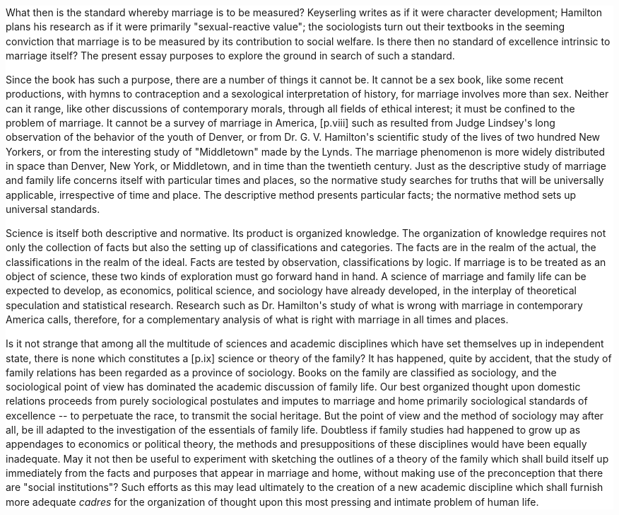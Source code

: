 What then is the standard whereby marriage is to be measured? Keyserling
writes as if it were character development; Hamilton plans his research
as if it were primarily "sexual-reactive value"; the sociologists turn
out their textbooks in the seeming conviction that marriage is to be
measured by its contribution to social welfare. Is there then no
standard of excellence intrinsic to marriage itself? The present essay
purposes to explore the ground in search of such a standard.

Since the book has such a purpose, there are a number of things it
cannot be. It cannot be a sex book, like some recent productions, with
hymns to contraception and a sexological interpretation of history, for
marriage involves more than sex. Neither can it range, like other
discussions of contemporary morals, through all fields of ethical
interest; it must be confined to the problem of marriage. It cannot be a
survey of marriage in America, [p.viii] such as resulted from Judge
Lindsey's long observation of the behavior of the youth of Denver, or
from Dr. G. V. Hamilton's scientific study of the lives of two hundred
New Yorkers, or from the interesting study of "Middletown" made by the
Lynds. The marriage phenomenon is more widely distributed in space than
Denver, New York, or Middletown, and in time than the twentieth century.
Just as the descriptive study of marriage and family life concerns
itself with particular times and places, so the normative study searches
for truths that will be universally applicable, irrespective of time and
place. The descriptive method presents particular facts; the normative
method sets up universal standards.

Science is itself both descriptive and normative. Its product is
organized knowledge. The organization of knowledge requires not only the
collection of facts but also the setting up of classifications and
categories. The facts are in the realm of the actual, the
classifications in the realm of the ideal. Facts are tested by
observation, classifications by logic. If marriage is to be treated as
an object of science, these two kinds of exploration must go forward
hand in hand. A science of marriage and family life can be expected to
develop, as economics, political science, and sociology have already
developed, in the interplay of theoretical speculation and statistical
research. Research such as Dr. Hamilton's study of what is wrong with
marriage in contemporary America calls, therefore, for a complementary
analysis of what is right with marriage in all times and places.

Is it not strange that among all the multitude of sciences and academic
disciplines which have set themselves up in independent state, there is
none which constitutes a [p.ix] science or theory of the family? It has
happened, quite by accident, that the study of family relations has been
regarded as a province of sociology. Books on the family are classified
as sociology, and the sociological point of view has dominated the
academic discussion of family life. Our best organized thought upon
domestic relations proceeds from purely sociological postulates and
imputes to marriage and home primarily sociological standards of
excellence -- to perpetuate the race, to transmit the social heritage.
But the point of view and the method of sociology may after all, be ill
adapted to the investigation of the essentials of family life. Doubtless
if family studies had happened to grow up as appendages to economics or
political theory, the methods and presuppositions of these disciplines
would have been equally inadequate. May it not then be useful to
experiment with sketching the outlines of a theory of the family which
shall build itself up immediately from the facts and purposes that
appear in marriage and home, without making use of the preconception
that there are "social institutions"? Such efforts as this may lead
ultimately to the creation of a new academic discipline which shall
furnish more adequate *cadres* for the organization of thought upon this
most pressing and intimate problem of human life.
